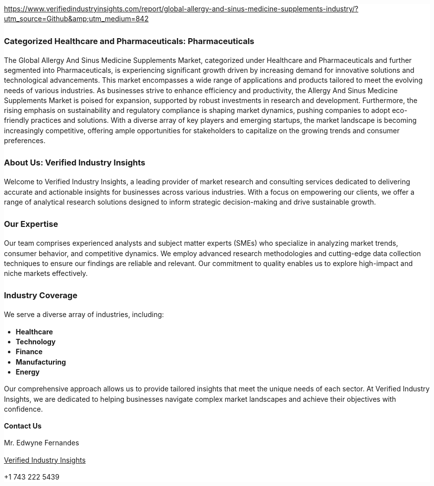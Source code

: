 </strong><a href="https://www.verifiedindustryinsights.com/report/global-allergy-and-sinus-medicine-supplements-industry/?utm_source=Github&amp;utm_medium=842">https://www.verifiedindustryinsights.com/report/global-allergy-and-sinus-medicine-supplements-industry/?utm_source=Github&amp;utm_medium=842</a>&nbsp;</p><h3>Categorized Healthcare and Pharmaceuticals: Pharmaceuticals </h3><p>The Global Allergy And Sinus Medicine Supplements Market, categorized under Healthcare and Pharmaceuticals and further segmented into Pharmaceuticals, is experiencing significant growth driven by increasing demand for innovative solutions and technological advancements. This market encompasses a wide range of applications and products tailored to meet the evolving needs of various industries. As businesses strive to enhance efficiency and productivity, the Allergy And Sinus Medicine Supplements Market is poised for expansion, supported by robust investments in research and development. Furthermore, the rising emphasis on sustainability and regulatory compliance is shaping market dynamics, pushing companies to adopt eco-friendly practices and solutions. With a diverse array of key players and emerging startups, the market landscape is becoming increasingly competitive, offering ample opportunities for stakeholders to capitalize on the growing trends and consumer preferences.</p><h3>About Us: Verified Industry Insights</h3><p>Welcome to Verified Industry Insights, a leading provider of market research and consulting services dedicated to delivering accurate and actionable insights for businesses across various industries. With a focus on empowering our clients, we offer a range of analytical research solutions designed to inform strategic decision-making and drive sustainable growth.</p><h3>Our Expertise</h3><p>Our team comprises experienced analysts and subject matter experts (SMEs) who specialize in analyzing market trends, consumer behavior, and competitive dynamics. We employ advanced research methodologies and cutting-edge data collection techniques to ensure our findings are reliable and relevant. Our commitment to quality enables us to explore high-impact and niche markets effectively.</p><h3>Industry Coverage</h3><p>We serve a diverse array of industries, including:</p><ul><li><strong>Healthcare</strong></li><li><strong>Technology</strong></li><li><strong>Finance</strong></li><li><strong>Manufacturing</strong></li><li><strong>Energy</strong></li></ul><p>Our comprehensive approach allows us to provide tailored insights that meet the unique needs of each sector. At Verified Industry Insights, we are dedicated to helping businesses navigate complex market landscapes and achieve their objectives with confidence.</p><p><strong>Contact Us</strong></p><p>Mr. Edwyne Fernandes</p><p><a href="https://www.verifiedindustryinsights.com/">Verified Industry Insights</a></p><p>+1 743 222 5439</p>
